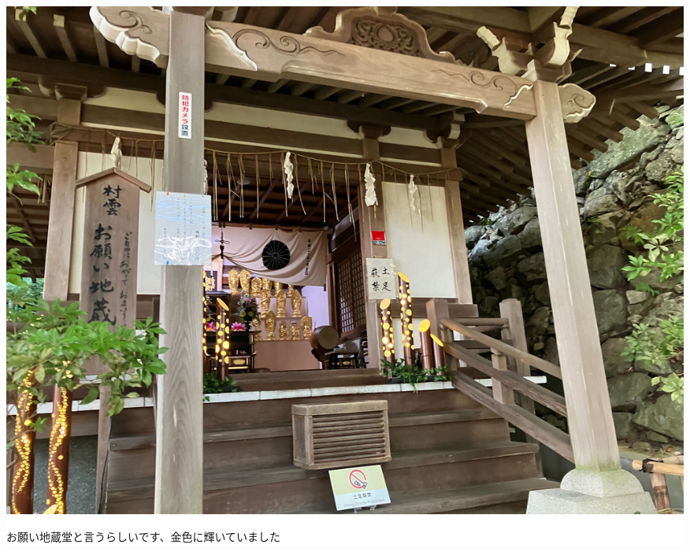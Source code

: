 ![](images/n76e81b6cd5a1_1728853699-Cht5ayGdg6D7o09rTPVpsREZ.jpg)

<figcaption>

お願い地蔵堂と言うらしいです、金色に輝いていました

</figcaption>

</figure>

<figure>
